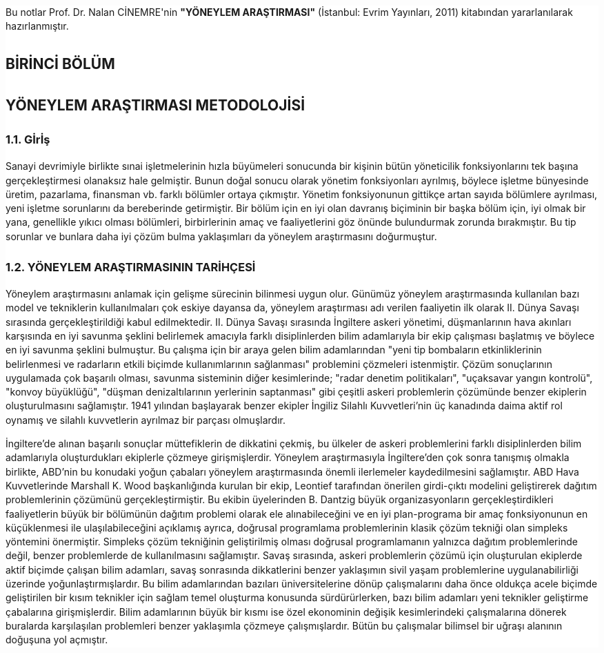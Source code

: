 Bu notlar Prof. Dr. Nalan CİNEMRE'nin **"YÖNEYLEM ARAŞTIRMASI"** (İstanbul: Evrim Yayınları, 2011) kitabından yararlanılarak hazırlanmıştır.

## BİRİNCİ BÖLÜM

## **YÖNEYLEM ARAŞTIRMASI METODOLOJİSİ**

### 1.1. Gİrİş

Sanayi devrimiyle birlikte sınai işletmelerinin hızla büyümeleri sonucunda bir
kişinin bütün yöneticilik fonksiyonlarını tek başına gerçekleştirmesi olanaksız
hale gelmiştir. Bunun doğal sonucu olarak yönetim fonksiyonları ayrılmış,
böylece işletme bünyesinde üretim, pazarlama, finansman vb. farklı bölümler
ortaya çıkmıştır. Yönetim fonksiyonunun gittikçe artan sayıda bölümlere
ayrılması, yeni işletme sorunlarını da bereberinde getirmiştir. Bir bölüm için
en iyi olan davranış biçiminin bir başka bölüm için, iyi olmak bir yana,
genellikle yıkıcı olması bölümleri, birbirlerinin amaç ve faaliyetlerini göz
önünde bulundurmak zorunda bırakmıştır. Bu tip sorunlar ve bunlara daha iyi
çözüm bulma yaklaşımları da yöneylem araştırmasını doğurmuştur.

### 1.2. YÖNEYLEM ARAŞTIRMASININ TARİHÇESİ

Yöneylem araştırmasını anlamak için gelişme sürecinin bilinmesi uygun olur.
Günümüz yöneylem araştırmasında kullanılan bazı model ve tekniklerin
kullanılmaları çok eskiye dayansa da, yöneylem araştırması adı verilen
faaliyetin ilk olarak II. Dünya Savaşı sırasında gerçekleştirildiği kabul
edilmektedir. II. Dünya Savaşı sırasında İngiltere askeri yönetimi,
düşmanlarının hava akınları karşısında en iyi savunma şeklini belirlemek
amacıyla farklı disiplinlerden bilim adamlarıyla bir ekip çalışması başlatmış ve
böylece en iyi savunma şeklini bulmuştur. Bu çalışma için bir araya gelen bilim
adamlarından "yeni tip bombaların etkinliklerinin belirlenmesi ve radarların
etkili biçimde kullanımlarının sağlanması" problemini çözmeleri istenmiştir.
Çözüm sonuçlarının uygulamada çok başarılı olması, savunma sisteminin diğer
kesimlerinde; "radar denetim politikaları", "uçaksavar yangın kontrolü", "konvoy
büyüklüğü", "düşman denizaltılarının yerlerinin saptanması" gibi çeşitli askeri
problemlerin çözümünde benzer ekiplerin oluşturulmasını sağlamıştır. 1941
yılından başlayarak benzer ekipler İngiliz Silahlı Kuvvetleri’nin üç kanadında
daima aktif rol oynamış ve silahlı kuvvetlerin ayrılmaz bir parçası olmuşlardır.

İngiltere’de alınan başarılı sonuçlar müttefiklerin de dikkatini çekmiş, bu
ülkeler de askeri problemlerini farklı disiplinlerden bilim adamlarıyla
oluşturdukları ekiplerle çözmeye girişmişlerdir. Yöneylem araştırmasıyla
İngiltere’den çok sonra tanışmış olmakla birlikte, ABD’nin bu konudaki yoğun
çabaları yöneylem araştırmasında önemli ilerlemeler kaydedilmesini sağlamıştır.
ABD Hava Kuvvetlerinde Marshall K. Wood başkanlığında kurulan bir ekip, Leontief
tarafından önerilen girdi-çıktı modelini geliştirerek dağıtım problemlerinin
çözümünü gerçekleştirmiştir. Bu ekibin üyelerinden B. Dantzig büyük
organizasyonların gerçekleştirdikleri faaliyetlerin büyük bir bölümünün dağıtım
problemi olarak ele alınabileceğini ve en iyi plan-programa bir amaç
fonksiyonunun en küçüklenmesi ile ulaşılabileceğini açıklamış ayrıca, doğrusal
programlama problemlerinin klasik çözüm tekniği olan simpleks yöntemini
önermiştir. Simpleks çözüm tekniğinin geliştirilmiş olması doğrusal
programlamanın yalnızca dağıtım problemlerinde değil, benzer problemlerde de
kullanılmasını sağlamıştır. Savaş sırasında, askeri problemlerin çözümü için
oluşturulan ekiplerde aktif biçimde çalışan bilim adamları, savaş sonrasında
dikkatlerini benzer yaklaşımın sivil yaşam problemlerine uygulanabilirliği
üzerinde yoğunlaştırmışlardır. Bu bilim adamlarından bazıları üniversitelerine
dönüp çalışmalarını daha önce oldukça acele biçimde geliştirilen bir kısım
teknikler için sağlam temel oluşturma konusunda sürdürürlerken, bazı bilim
adamları yeni teknikler geliştirme çabalarına girişmişlerdir. Bilim adamlarının
büyük bir kısmı ise özel ekonominin değişik kesimlerindeki çalışmalarına dönerek
buralarda karşılaşılan problemleri benzer yaklaşımla çözmeye çalışmışlardır.
Bütün bu çalışmalar bilimsel bir uğraşı alanının doğuşuna yol açmıştır.
